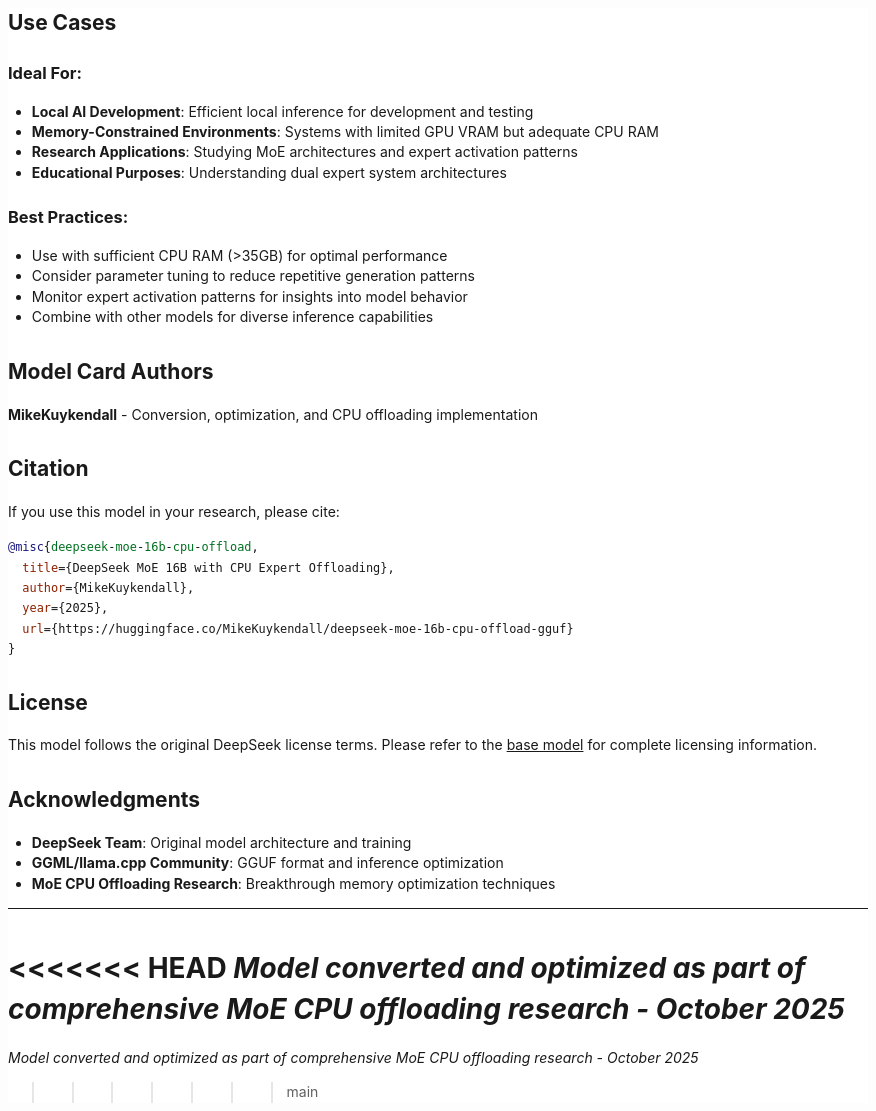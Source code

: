 ## Use Cases

### Ideal For:
- **Local AI Development**: Efficient local inference for development and testing
- **Memory-Constrained Environments**: Systems with limited GPU VRAM but adequate CPU RAM
- **Research Applications**: Studying MoE architectures and expert activation patterns
- **Educational Purposes**: Understanding dual expert system architectures

### Best Practices:
- Use with sufficient CPU RAM (>35GB) for optimal performance
- Consider parameter tuning to reduce repetitive generation patterns
- Monitor expert activation patterns for insights into model behavior
- Combine with other models for diverse inference capabilities

## Model Card Authors

**MikeKuykendall** - Conversion, optimization, and CPU offloading implementation

## Citation

If you use this model in your research, please cite:

```bibtex
@misc{deepseek-moe-16b-cpu-offload,
  title={DeepSeek MoE 16B with CPU Expert Offloading},
  author={MikeKuykendall},
  year={2025},
  url={https://huggingface.co/MikeKuykendall/deepseek-moe-16b-cpu-offload-gguf}
}
```

## License

This model follows the original DeepSeek license terms. Please refer to the [base model](https://huggingface.co/deepseek-ai/deepseek-moe-16b-base) for complete licensing information.

## Acknowledgments

- **DeepSeek Team**: Original model architecture and training
- **GGML/llama.cpp Community**: GGUF format and inference optimization
- **MoE CPU Offloading Research**: Breakthrough memory optimization techniques

---

<<<<<<< HEAD
*Model converted and optimized as part of comprehensive MoE CPU offloading research - October 2025*
=======
*Model converted and optimized as part of comprehensive MoE CPU offloading research - October 2025*
>>>>>>> main
